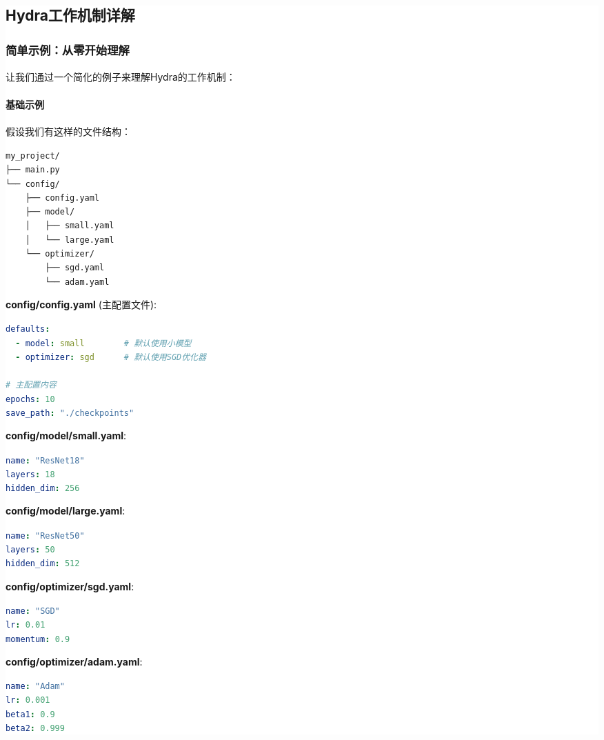 ## Hydra工作机制详解

### 简单示例：从零开始理解

让我们通过一个简化的例子来理解Hydra的工作机制：

#### 基础示例

假设我们有这样的文件结构：
```
my_project/
├── main.py
└── config/
    ├── config.yaml
    ├── model/
    │   ├── small.yaml
    │   └── large.yaml
    └── optimizer/
        ├── sgd.yaml
        └── adam.yaml
```

**config/config.yaml** (主配置文件):
```yaml
defaults:
  - model: small        # 默认使用小模型
  - optimizer: sgd      # 默认使用SGD优化器

# 主配置内容
epochs: 10
save_path: "./checkpoints"
```

**config/model/small.yaml**:
```yaml
name: "ResNet18"
layers: 18
hidden_dim: 256
```

**config/model/large.yaml**:
```yaml
name: "ResNet50" 
layers: 50
hidden_dim: 512
```

**config/optimizer/sgd.yaml**:
```yaml
name: "SGD"
lr: 0.01
momentum: 0.9
```

**config/optimizer/adam.yaml**:
```yaml
name: "Adam"
lr: 0.001
beta1: 0.9
beta2: 0.999
```
